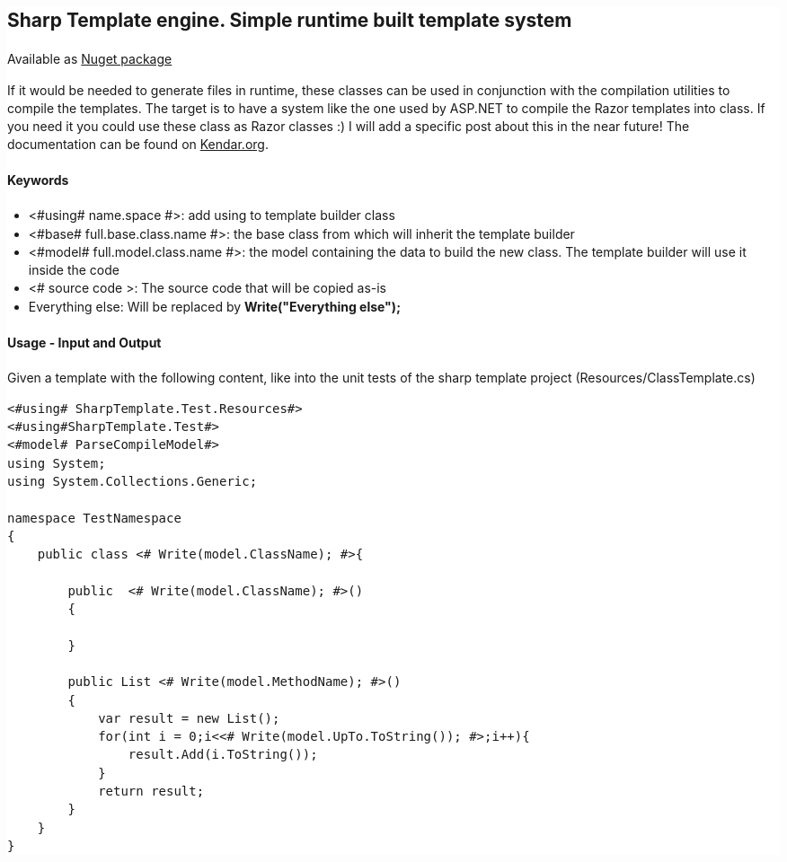 ## Sharp Template engine. Simple runtime built template system

Available as [Nuget package](https://www.nuget.org/packages/SharpTemplateEngine/)

If it would be needed to generate files in runtime, these classes can be used in conjunction with the compilation utilities to compile the templates.
The target is to have a system like the one used by ASP.NET to compile the Razor templates into class. If you need it you could use these class as Razor classes :) I will add a specific post about this in the near future!
The documentation can be found on [Kendar.org](http://kendar.org/?p=/dotnet/sharptemplate).

#### Keywords

* &lt;&#35;using&#35; name.space &#35;&gt;: add using to template builder class
* &lt;&#35;base&#35; full.base.class.name &#35;&gt;: the base class from which will inherit the template builder
* &lt;&#35;model&#35; full.model.class.name &#35;&gt;: the model containing the data to build the new class. The template builder will use it inside the code
* &lt;&#35; source code &gt;: The source code that will be copied as-is
* Everything else: Will be replaced by __Write("Everything else");__

#### Usage - Input and Output

Given a template with the following content, like into the unit tests of the sharp template project (Resources/ClassTemplate.cs)

<pre>
<#using# SharpTemplate.Test.Resources#>
<#using#SharpTemplate.Test#>
<#model# ParseCompileModel#>
using System;
using System.Collections.Generic;

namespace TestNamespace
{
	public class <# Write(model.ClassName); #>{

		public  <# Write(model.ClassName); #>()
		{
		
		}

		public List<string> <# Write(model.MethodName); #>()
		{
			var result = new List<string>();
			for(int i = 0;i<<# Write(model.UpTo.ToString()); #>;i++){
				result.Add(i.ToString());
			}
			return result;
		}
	}
}
</pre>
